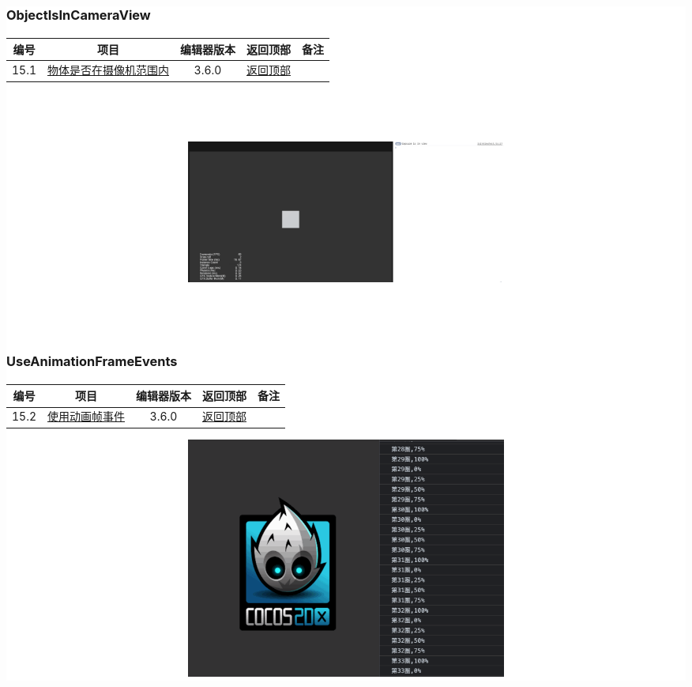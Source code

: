 ### ObjectIsInCameraView
| 编号 | 项目 | 编辑器版本 | 返回顶部 | 备注 |
| :---: | :---: | :---: | :---: | :---: |
| 15.1 | [物体是否在摄像机范围内](https://gitee.com/yeshao2069/cocos-creator-how-to-use/tree/v3.6.x/proj/Demo/Creator3.6.0_3D_ObjectIsInCameraView) | 3.6.0 | [返回顶部](#quick) |  |
<div align=center><img src="./gif/202203/2022030551.gif" width="400" height="300" /></div>

### UseAnimationFrameEvents
| 编号 | 项目 | 编辑器版本 | 返回顶部 | 备注 |
| :---: | :---: | :---: | :---: | :---: |
| 15.2 | [使用动画帧事件](https://gitee.com/yeshao2069/cocos-creator-how-to-use/tree/v3.6.x/proj/Demo/Creator3.6.0_UseAnimationFrameEvents) | 3.6.0 | [返回顶部](#quick) |  |
<div align=center><img src="./gif/202203/2022030561.gif" width="400" height="300" /></div>
